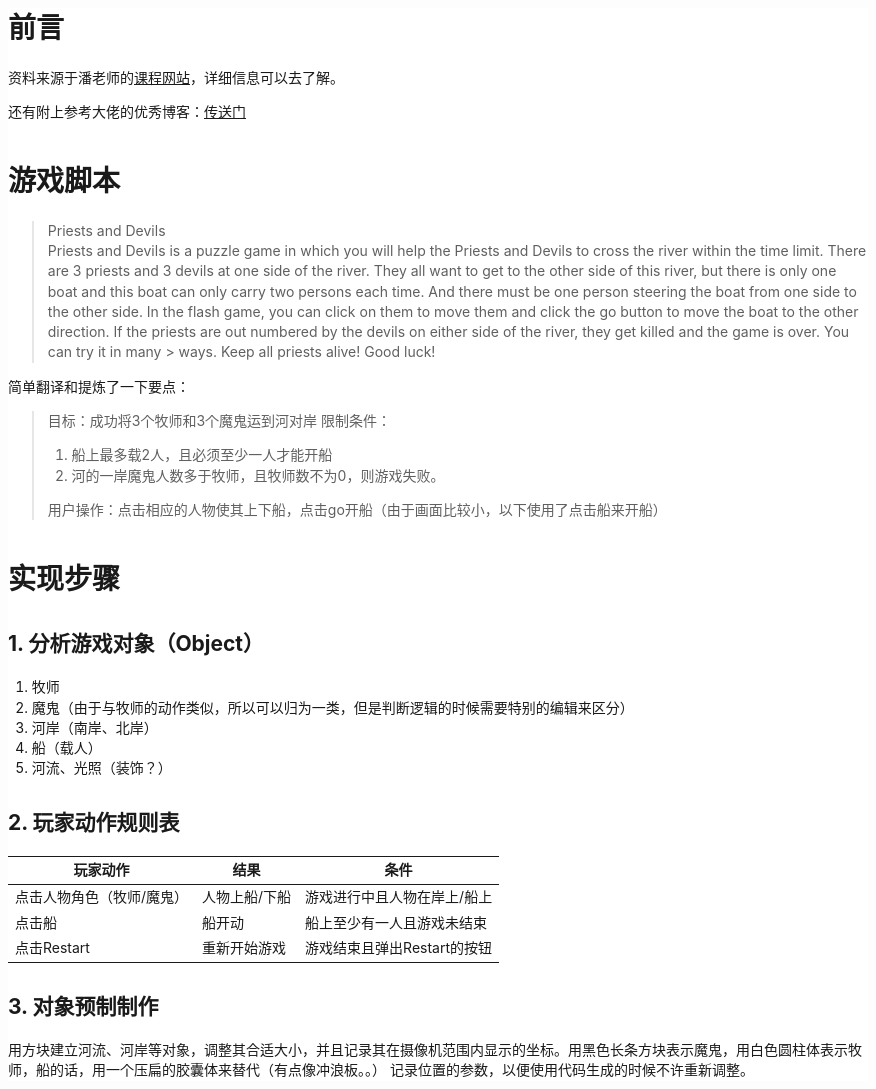# 前言

资料来源于潘老师的[课程网站](https://pmlpml.github.io/unity3d-learning/)，详细信息可以去了解。

还有附上参考大佬的优秀博客：[传送门](https://www.jianshu.com/p/07028b3da573)


# 游戏脚本
> Priests and Devils
> \
> Priests and Devils is a puzzle game in which you will help the Priests and Devils to cross the river within the time limit. There are 3 priests and 3 devils at one side of the river. They all want to get to the other side of this river, but there is only one boat and this boat can only carry two persons each time. And there must be one person steering the boat from one side to the other side. In the flash game, you can click on them to move them and click the go button to move the boat to the other direction. If the priests are out numbered by the devils on either side of the river, they get killed and the game is over. You can try it in many > ways. Keep all priests alive! Good luck!

简单翻译和提炼了一下要点：
> 目标：成功将3个牧师和3个魔鬼运到河对岸
> 限制条件：
> 1. 船上最多载2人，且必须至少一人才能开船
> 2. 河的一岸魔鬼人数多于牧师，且牧师数不为0，则游戏失败。
> 
> 用户操作：点击相应的人物使其上下船，点击go开船（由于画面比较小，以下使用了点击船来开船）



# 实现步骤
## 1. 分析游戏对象（Object）
1. 牧师
2. 魔鬼（由于与牧师的动作类似，所以可以归为一类，但是判断逻辑的时候需要特别的编辑来区分）
3. 河岸（南岸、北岸）
4. 船（载人）
5. 河流、光照（装饰？）
## 2. 玩家动作规则表
|玩家动作| 结果 | 条件 |
|--|--|--|
| 点击人物角色（牧师/魔鬼） | 人物上船/下船 | 游戏进行中且人物在岸上/船上 |
| 点击船 | 船开动 | 船上至少有一人且游戏未结束|
| 点击Restart| 重新开始游戏|  游戏结束且弹出Restart的按钮|

## 3. 对象预制制作
用方块建立河流、河岸等对象，调整其合适大小，并且记录其在摄像机范围内显示的坐标。用黑色长条方块表示魔鬼，用白色圆柱体表示牧师，船的话，用一个压扁的胶囊体来替代（有点像冲浪板。。）
记录位置的参数，以便使用代码生成的时候不许重新调整。
